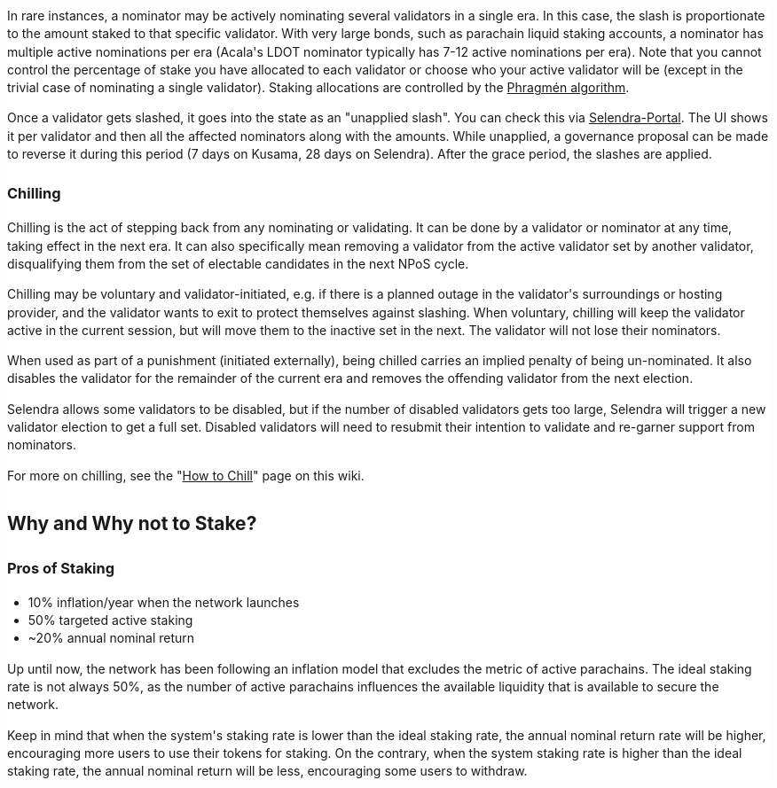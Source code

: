 In rare instances, a nominator may be actively nominating several validators in a single era. In
this case, the slash is proportionate to the amount staked to that specific validator. With very
large bonds, such as parachain liquid staking accounts, a nominator has multiple active nominations
per era (Acala's LDOT nominator typically has 7-12 active nominations per era). Note that you cannot
control the percentage of stake you have allocated to each validator or choose who your active
validator will be (except in the trivial case of nominating a single validator). Staking allocations
are controlled by the [Phragmén algorithm](learn-phragmen.md).

Once a validator gets slashed, it goes into the state as an "unapplied slash". You can check this
via
[Selendra-Portal](https://portal.selendra.org/?rpc=wss%3A%2F%2Frpc.selendra.org#/staking/slashes).
The UI shows it per validator and then all the affected nominators along with the amounts. While
unapplied, a governance proposal can be made to reverse it during this period (7 days on Kusama, 28
days on Selendra). After the grace period, the slashes are applied.

### Chilling

Chilling is the act of stepping back from any nominating or validating. It can be done by a
validator or nominator at any time, taking effect in the next era. It can also specifically mean
removing a validator from the active validator set by another validator, disqualifying them from the
set of electable candidates in the next NPoS cycle.

Chilling may be voluntary and validator-initiated, e.g. if there is a planned outage in the
validator's surroundings or hosting provider, and the validator wants to exit to protect themselves
against slashing. When voluntary, chilling will keep the validator active in the current session,
but will move them to the inactive set in the next. The validator will not lose their nominators.

When used as part of a punishment (initiated externally), being chilled carries an implied penalty
of being un-nominated. It also disables the validator for the remainder of the current era and
removes the offending validator from the next election.

Selendra allows some validators to be disabled, but if the number of disabled validators gets too
large, Selendra will trigger a new validator election to get a full set. Disabled validators will
need to resubmit their intention to validate and re-garner support from nominators.

For more on chilling, see the "[How to Chill][]" page on this wiki.

## Why and Why not to Stake?

### Pros of Staking

- 10% inflation/year when the network launches
- 50% targeted active staking
- ~20% annual nominal return

Up until now, the network has been following an inflation model that excludes the metric of active
parachains. The ideal staking rate is not always 50%, as the number of active parachains influences
the available liquidity that is available to secure the network.

Keep in mind that when the system's staking rate is lower than the ideal staking rate, the annual
nominal return rate will be higher, encouraging more users to use their tokens for staking. On the
contrary, when the system staking rate is higher than the ideal staking rate, the annual nominal
return will be less, encouraging some users to withdraw.


[epoch]: ../general/glossary.md#epoch
[how to chill]: ../maintain/maintain-guides-how-to-chill.md
